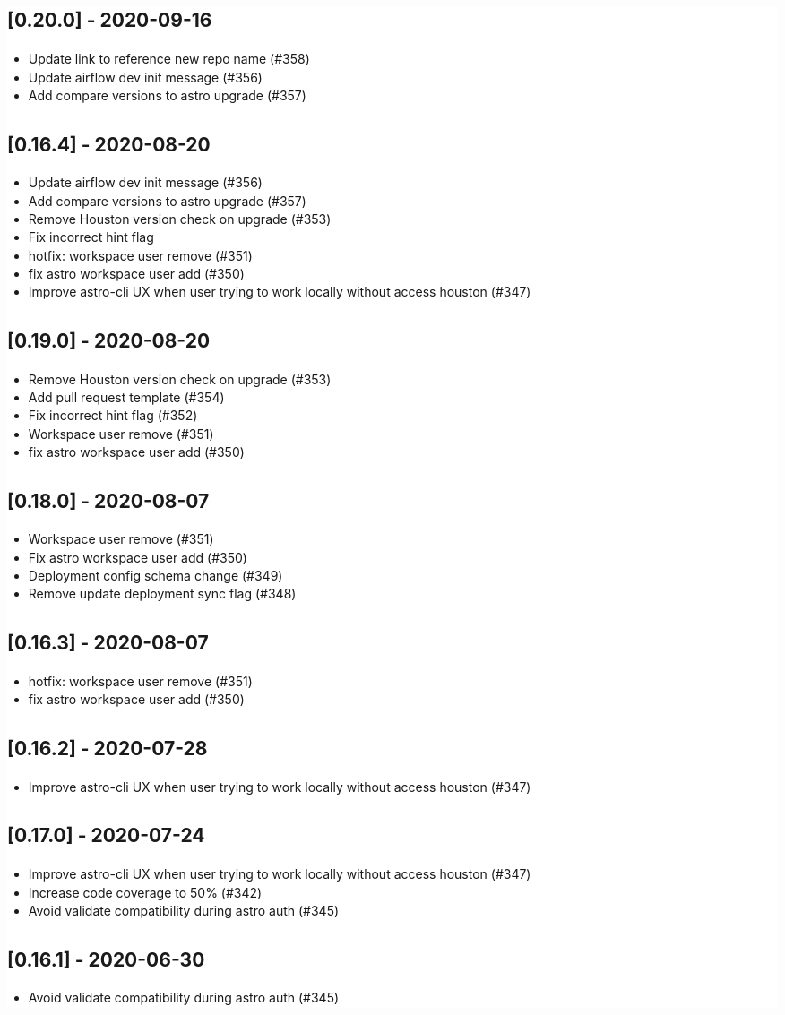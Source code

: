 ## [0.20.0] - 2020-09-16

- Update link to reference new repo name (#358)
- Update airflow dev init message (#356)
- Add compare versions to astro upgrade (#357)

## [0.16.4] - 2020-08-20

- Update airflow dev init message (#356)
- Add compare versions to astro upgrade (#357)
- Remove Houston version check on upgrade (#353)
- Fix incorrect hint flag
- hotfix: workspace user remove (#351)
- fix astro workspace user add (#350)
- Improve astro-cli UX when user trying to work locally without access houston (#347)

## [0.19.0] - 2020-08-20

- Remove Houston version check on upgrade (#353)
- Add pull request template (#354)
- Fix incorrect hint flag (#352)
- Workspace user remove (#351)
- fix astro workspace user add (#350)

## [0.18.0] - 2020-08-07

- Workspace user remove (#351)
- Fix astro workspace user add (#350)
- Deployment config schema change (#349)
- Remove update deployment sync flag (#348)

## [0.16.3] - 2020-08-07

- hotfix: workspace user remove (#351)
- fix astro workspace user add (#350)

## [0.16.2] - 2020-07-28

- Improve astro-cli UX when user trying to work locally without access houston (#347)

## [0.17.0] - 2020-07-24

- Improve astro-cli UX when user trying to work locally without access houston (#347)
- Increase code coverage to 50% (#342)
- Avoid validate compatibility during astro auth (#345)

## [0.16.1] - 2020-06-30

- Avoid validate compatibility during astro auth (#345)
